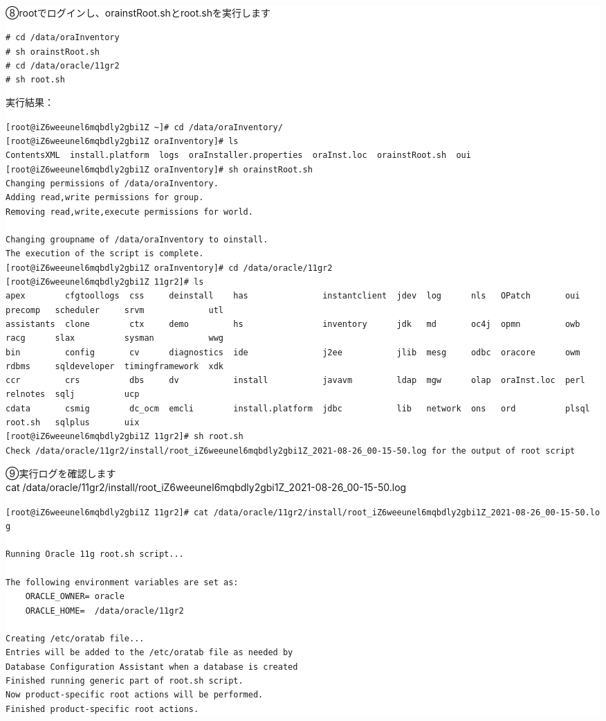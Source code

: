 

⑧rootでログインし、orainstRoot.shとroot.shを実行します      
```
# cd /data/oraInventory
# sh orainstRoot.sh
# cd /data/oracle/11gr2
# sh root.sh
```
実行結果：
```
[root@iZ6weeunel6mqbdly2gbi1Z ~]# cd /data/oraInventory/
[root@iZ6weeunel6mqbdly2gbi1Z oraInventory]# ls
ContentsXML  install.platform  logs  oraInstaller.properties  oraInst.loc  orainstRoot.sh  oui
[root@iZ6weeunel6mqbdly2gbi1Z oraInventory]# sh orainstRoot.sh
Changing permissions of /data/oraInventory.
Adding read,write permissions for group.
Removing read,write,execute permissions for world.

Changing groupname of /data/oraInventory to oinstall.
The execution of the script is complete.
[root@iZ6weeunel6mqbdly2gbi1Z oraInventory]# cd /data/oracle/11gr2
[root@iZ6weeunel6mqbdly2gbi1Z 11gr2]# ls
apex        cfgtoollogs  css     deinstall    has               instantclient  jdev  log      nls   OPatch       oui    precomp   scheduler     srvm             utl
assistants  clone        ctx     demo         hs                inventory      jdk   md       oc4j  opmn         owb    racg      slax          sysman           wwg
bin         config       cv      diagnostics  ide               j2ee           jlib  mesg     odbc  oracore      owm    rdbms     sqldeveloper  timingframework  xdk
ccr         crs          dbs     dv           install           javavm         ldap  mgw      olap  oraInst.loc  perl   relnotes  sqlj          ucp
cdata       csmig        dc_ocm  emcli        install.platform  jdbc           lib   network  ons   ord          plsql  root.sh   sqlplus       uix
[root@iZ6weeunel6mqbdly2gbi1Z 11gr2]# sh root.sh
Check /data/oracle/11gr2/install/root_iZ6weeunel6mqbdly2gbi1Z_2021-08-26_00-15-50.log for the output of root script
```
⑨実行ログを確認します      
cat /data/oracle/11gr2/install/root_iZ6weeunel6mqbdly2gbi1Z_2021-08-26_00-15-50.log
```
[root@iZ6weeunel6mqbdly2gbi1Z 11gr2]# cat /data/oracle/11gr2/install/root_iZ6weeunel6mqbdly2gbi1Z_2021-08-26_00-15-50.log

Running Oracle 11g root.sh script...

The following environment variables are set as:
    ORACLE_OWNER= oracle
    ORACLE_HOME=  /data/oracle/11gr2

Creating /etc/oratab file...
Entries will be added to the /etc/oratab file as needed by
Database Configuration Assistant when a database is created
Finished running generic part of root.sh script.
Now product-specific root actions will be performed.
Finished product-specific root actions.
```

